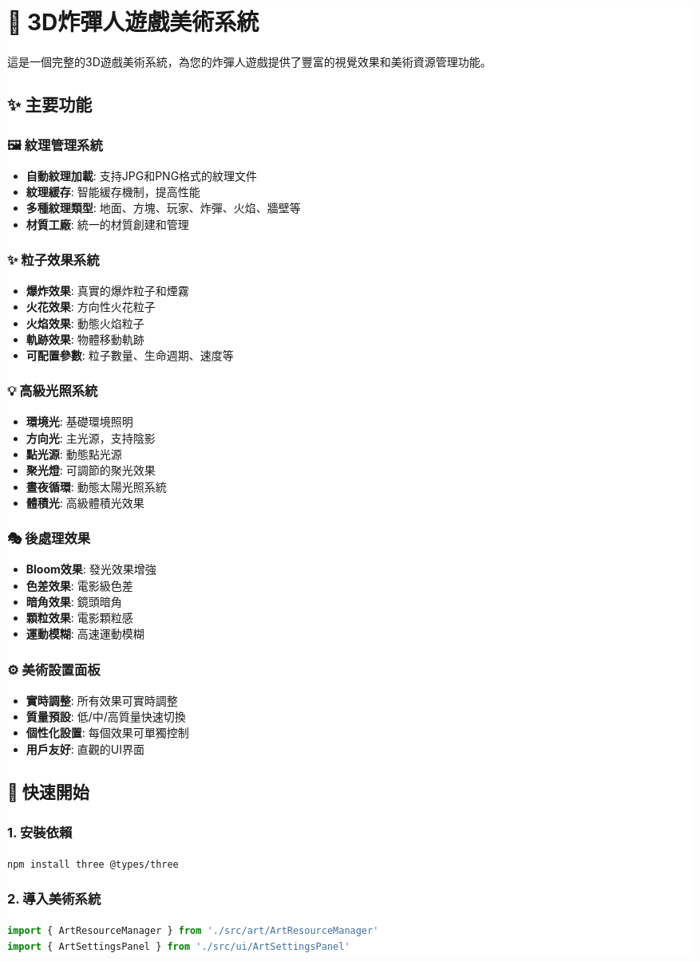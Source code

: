# 🎨 3D炸彈人遊戲美術系統

這是一個完整的3D遊戲美術系統，為您的炸彈人遊戲提供了豐富的視覺效果和美術資源管理功能。

## ✨ 主要功能

### 🖼️ 紋理管理系統
- **自動紋理加載**: 支持JPG和PNG格式的紋理文件
- **紋理緩存**: 智能緩存機制，提高性能
- **多種紋理類型**: 地面、方塊、玩家、炸彈、火焰、牆壁等
- **材質工廠**: 統一的材質創建和管理

### ✨ 粒子效果系統
- **爆炸效果**: 真實的爆炸粒子和煙霧
- **火花效果**: 方向性火花粒子
- **火焰效果**: 動態火焰粒子
- **軌跡效果**: 物體移動軌跡
- **可配置參數**: 粒子數量、生命週期、速度等

### 💡 高級光照系統
- **環境光**: 基礎環境照明
- **方向光**: 主光源，支持陰影
- **點光源**: 動態點光源
- **聚光燈**: 可調節的聚光效果
- **晝夜循環**: 動態太陽光照系統
- **體積光**: 高級體積光效果

### 🎭 後處理效果
- **Bloom效果**: 發光效果增強
- **色差效果**: 電影級色差
- **暗角效果**: 鏡頭暗角
- **顆粒效果**: 電影顆粒感
- **運動模糊**: 高速運動模糊

### ⚙️ 美術設置面板
- **實時調整**: 所有效果可實時調整
- **質量預設**: 低/中/高質量快速切換
- **個性化設置**: 每個效果可單獨控制
- **用戶友好**: 直觀的UI界面

## 🚀 快速開始

### 1. 安裝依賴
```bash
npm install three @types/three
```

### 2. 導入美術系統
```typescript
import { ArtResourceManager } from './src/art/ArtResourceManager'
import { ArtSettingsPanel } from './src/ui/ArtSettingsPanel'
```
